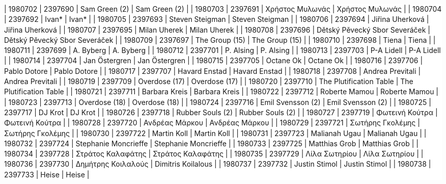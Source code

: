 | 1980702 | 2397690 | Sam Green (2) | Sam Green (2) |
| 1980703 | 2397691 | Χρήστος Μυλωνάς | Χρήστος Μυλωνάς |
| 1980704 | 2397692 | Ivan* | Ivan* |
| 1980705 | 2397693 | Steven Steigman | Steven Steigman |
| 1980706 | 2397694 | Jiřina Uherková | Jiřina Uherková |
| 1980707 | 2397695 | Milan Uherek | Milan Uherek |
| 1980708 | 2397696 | Dětský Pěvecký Sbor Severáček | Dětský Pěvecký Sbor Severáček |
| 1980709 | 2397697 | The Group (15) | The Group (15) |
| 1980710 | 2397698 | Tiena | Tiena |
| 1980711 | 2397699 | A. Byberg | A. Byberg |
| 1980712 | 2397701 | P. Alsing | P. Alsing |
| 1980713 | 2397703 | P-A Lidell | P-A Lidell |
| 1980714 | 2397704 | Jan Östergren | Jan Östergren |
| 1980715 | 2397705 | Octane Ok | Octane Ok |
| 1980716 | 2397706 | Pablo Dotore | Pablo Dotore |
| 1980717 | 2397707 | Havard Enstad | Havard Enstad |
| 1980718 | 2397708 | Andrea Previtali | Andrea Previtali |
| 1980719 | 2397709 | Overdose (17) | Overdose (17) |
| 1980720 | 2397710 | The Plutification Table | The Plutification Table |
| 1980721 | 2397711 | Barbara Kreis | Barbara Kreis |
| 1980722 | 2397712 | Roberte Mamou | Roberte Mamou |
| 1980723 | 2397713 | Overdose (18) | Overdose (18) |
| 1980724 | 2397716 | Emil Svensson (2) | Emil Svensson (2) |
| 1980725 | 2397717 | DJ Krot | DJ Krot |
| 1980726 | 2397718 | Rubber Souls (2) | Rubber Souls (2) |
| 1980727 | 2397719 | Φωτεινή Κούτρα | Φωτεινή Κούτρα |
| 1980728 | 2397720 | Ανδρέας Μάρκου | Ανδρέας Μάρκου |
| 1980729 | 2397721 | Σωτήρης Γκολέμης | Σωτήρης Γκολέμης |
| 1980730 | 2397722 | Martin Koll | Martin Koll |
| 1980731 | 2397723 | Malianah Ugau | Malianah Ugau |
| 1980732 | 2397724 | Stephanie Moncrieffe | Stephanie Moncrieffe |
| 1980733 | 2397725 | Matthias Grob | Matthias Grob |
| 1980734 | 2397728 | Στράτος Καλαφάτης | Στράτος Καλαφάτης |
| 1980735 | 2397729 | Λίλα Σωτηρίου | Λίλα Σωτηρίου |
| 1980736 | 2397730 | Δημήτρης Κοιλαλούς | Dimitris Koilalous |
| 1980737 | 2397732 | Justin Stimol | Justin Stimol |
| 1980738 | 2397733 | Heise | Heise |
